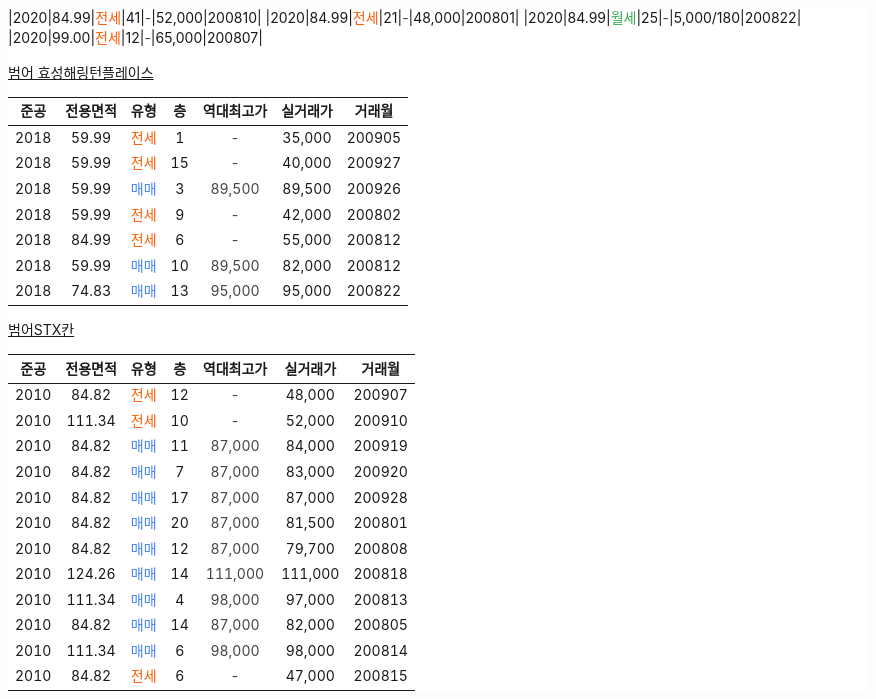 |2020|84.99|<span style="color:#ff5a00">전세</span>|41|<span style="color:#444444">-</span>|52,000|200810|
|2020|84.99|<span style="color:#ff5a00">전세</span>|21|<span style="color:#444444">-</span>|48,000|200801|
|2020|84.99|<span style="color:#34a853">월세</span>|25|<span style="color:#444444">-</span>|5,000/180|200822|
|2020|99.00|<span style="color:#ff5a00">전세</span>|12|<span style="color:#444444">-</span>|65,000|200807|


<script async src="//pagead2.googlesyndication.com/pagead/js/adsbygoogle.js"></script>

<ins class="adsbygoogle"
     style="display:block"
     data-ad-client="ca-pub-2446590836940007"
     data-ad-slot="1659523306"
     data-ad-format="auto"
     data-full-width-responsive="true"></ins>
<script>
(adsbygoogle = window.adsbygoogle || []).push({});
</script>


[범어 효성해링턴플레이스](https://search.naver.com/search.naver?query=%EB%8C%80%EA%B5%AC%EA%B4%91%EC%97%AD%EC%8B%9C+%EC%88%98%EC%84%B1%EA%B5%AC+%EB%B2%94%EC%96%B4%EB%8F%99+%EB%B2%94%EC%96%B4+%ED%9A%A8%EC%84%B1%ED%95%B4%EB%A7%81%ED%84%B4%ED%94%8C%EB%A0%88%EC%9D%B4%EC%8A%A4)

|준공|전용면적|유형|층|역대최고가|실거래가|거래월|
|:---:|:---:|:---:|:---:|:---:|:---:|:---:|
|2018|59.99|<span style="color:#ff5a00">전세</span>|1|<span style="color:#444444">-</span>|35,000|200905|
|2018|59.99|<span style="color:#ff5a00">전세</span>|15|<span style="color:#444444">-</span>|40,000|200927|
|2018|59.99|<span style="color:#4285f3">매매</span>|3|<span style="color:#444444">89,500</span>|89,500|200926|
|2018|59.99|<span style="color:#ff5a00">전세</span>|9|<span style="color:#444444">-</span>|42,000|200802|
|2018|84.99|<span style="color:#ff5a00">전세</span>|6|<span style="color:#444444">-</span>|55,000|200812|
|2018|59.99|<span style="color:#4285f3">매매</span>|10|<span style="color:#444444">89,500</span>|82,000|200812|
|2018|74.83|<span style="color:#4285f3">매매</span>|13|<span style="color:#444444">95,000</span>|95,000|200822|

[범어STX칸](https://search.naver.com/search.naver?query=%EB%8C%80%EA%B5%AC%EA%B4%91%EC%97%AD%EC%8B%9C+%EC%88%98%EC%84%B1%EA%B5%AC+%EB%B2%94%EC%96%B4%EB%8F%99+%EB%B2%94%EC%96%B4STX%EC%B9%B8)

|준공|전용면적|유형|층|역대최고가|실거래가|거래월|
|:---:|:---:|:---:|:---:|:---:|:---:|:---:|
|2010|84.82|<span style="color:#ff5a00">전세</span>|12|<span style="color:#444444">-</span>|48,000|200907|
|2010|111.34|<span style="color:#ff5a00">전세</span>|10|<span style="color:#444444">-</span>|52,000|200910|
|2010|84.82|<span style="color:#4285f3">매매</span>|11|<span style="color:#444444">87,000</span>|84,000|200919|
|2010|84.82|<span style="color:#4285f3">매매</span>|7|<span style="color:#444444">87,000</span>|83,000|200920|
|2010|84.82|<span style="color:#4285f3">매매</span>|17|<span style="color:#444444">87,000</span>|87,000|200928|
|2010|84.82|<span style="color:#4285f3">매매</span>|20|<span style="color:#444444">87,000</span>|81,500|200801|
|2010|84.82|<span style="color:#4285f3">매매</span>|12|<span style="color:#444444">87,000</span>|79,700|200808|
|2010|124.26|<span style="color:#4285f3">매매</span>|14|<span style="color:#444444">111,000</span>|111,000|200818|
|2010|111.34|<span style="color:#4285f3">매매</span>|4|<span style="color:#444444">98,000</span>|97,000|200813|
|2010|84.82|<span style="color:#4285f3">매매</span>|14|<span style="color:#444444">87,000</span>|82,000|200805|
|2010|111.34|<span style="color:#4285f3">매매</span>|6|<span style="color:#444444">98,000</span>|98,000|200814|
|2010|84.82|<span style="color:#ff5a00">전세</span>|6|<span style="color:#444444">-</span>|47,000|200815|